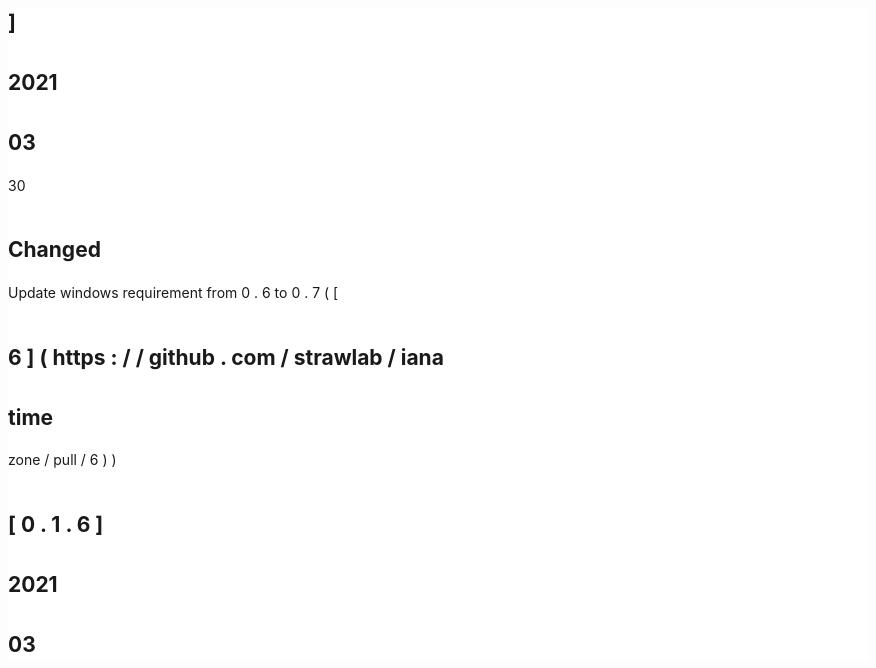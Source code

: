 ]
-
2021
-
03
-
30
#
#
#
Changed
-
Update
windows
requirement
from
0
.
6
to
0
.
7
(
[
#
6
]
(
https
:
/
/
github
.
com
/
strawlab
/
iana
-
time
-
zone
/
pull
/
6
)
)
#
#
[
0
.
1
.
6
]
-
2021
-
03
-